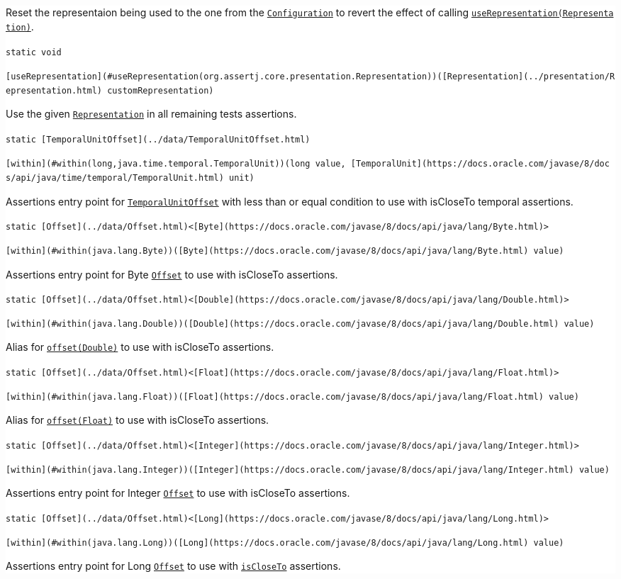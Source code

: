   Reset the representaion being used to the one from the [`Configuration`](../configuration/Configuration.html) to revert the effect of calling [`useRepresentation(Representation)`](#useRepresentation(org.assertj.core.presentation.Representation)).

  `static void`

  `[useRepresentation](#useRepresentation(org.assertj.core.presentation.Representation))([Representation](../presentation/Representation.html) customRepresentation)`

  Use the given [`Representation`](../presentation/Representation.html) in all remaining tests assertions.

  `static [TemporalUnitOffset](../data/TemporalUnitOffset.html)`

  `[within](#within(long,java.time.temporal.TemporalUnit))(long value, [TemporalUnit](https://docs.oracle.com/javase/8/docs/api/java/time/temporal/TemporalUnit.html) unit)`

  Assertions entry point for [`TemporalUnitOffset`](../data/TemporalUnitOffset.html) with less than or equal condition to use with isCloseTo temporal assertions.

  `static [Offset](../data/Offset.html)<[Byte](https://docs.oracle.com/javase/8/docs/api/java/lang/Byte.html)>`

  `[within](#within(java.lang.Byte))([Byte](https://docs.oracle.com/javase/8/docs/api/java/lang/Byte.html) value)`

  Assertions entry point for Byte [`Offset`](../data/Offset.html) to use with isCloseTo assertions.

  `static [Offset](../data/Offset.html)<[Double](https://docs.oracle.com/javase/8/docs/api/java/lang/Double.html)>`

  `[within](#within(java.lang.Double))([Double](https://docs.oracle.com/javase/8/docs/api/java/lang/Double.html) value)`

  Alias for [`offset(Double)`](#offset(java.lang.Double)) to use with isCloseTo assertions.

  `static [Offset](../data/Offset.html)<[Float](https://docs.oracle.com/javase/8/docs/api/java/lang/Float.html)>`

  `[within](#within(java.lang.Float))([Float](https://docs.oracle.com/javase/8/docs/api/java/lang/Float.html) value)`

  Alias for [`offset(Float)`](#offset(java.lang.Float)) to use with isCloseTo assertions.

  `static [Offset](../data/Offset.html)<[Integer](https://docs.oracle.com/javase/8/docs/api/java/lang/Integer.html)>`

  `[within](#within(java.lang.Integer))([Integer](https://docs.oracle.com/javase/8/docs/api/java/lang/Integer.html) value)`

  Assertions entry point for Integer [`Offset`](../data/Offset.html) to use with isCloseTo assertions.

  `static [Offset](../data/Offset.html)<[Long](https://docs.oracle.com/javase/8/docs/api/java/lang/Long.html)>`

  `[within](#within(java.lang.Long))([Long](https://docs.oracle.com/javase/8/docs/api/java/lang/Long.html) value)`

  Assertions entry point for Long [`Offset`](../data/Offset.html) to use with [`isCloseTo`](AbstractLongAssert.html#isCloseTo(long,org.assertj.core.data.Offset)) assertions.
